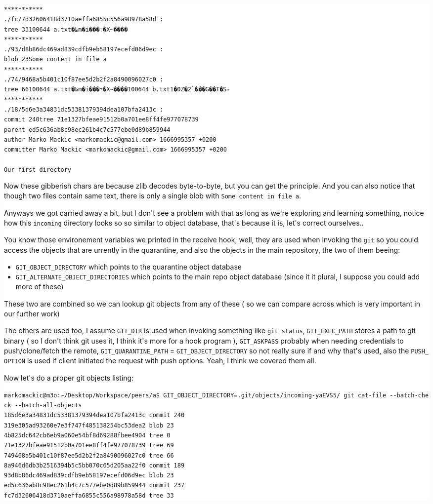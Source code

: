 ```
***********
./fc/7d32606418d3710aeffa6855c556a98978a58d :
tree 33100644 a.txt�ظm�i���߹�X~����
***********
./93/d8b86dc469ad839cdfb9eb58197ecefd06d9ec :
blob 23Some content in file a
***********
./74/9468a5b401c10f87ee5d2b2f2a8490096027c0 :
tree 66100644 a.txt�ظm�i���߹�X~����100644 b.txt1�0Z�2`���G��T�Sޢ
***********
./18/5d6e3a34831dc53381379394dea107bfa2413c :
commit 240tree 71e1327bfeae91512b0a701ee8ff4fe977078739
parent ed5c636ab8c98ec261b4c7c577ebe0d89b859944
author Marko Mackic <markomackic@gmail.com> 1666995357 +0200
committer Marko Mackic <markomackic@gmail.com> 1666995357 +0200

Our first directory
```


Now these gibberish chars are because zlib decodes byte-to-byte,
but you can get the principle.
And you can also notice that though two files contain same text,
there is only a single blob with `Some content in file a`.

Anyways we got carried away a bit, but I don't see a problem with that as long
as we're exploring and learning something,
notice how this `incoming` directory looks so so similar to object database,
that's because it is, let's correct ourselves..

You know those environement variables we printed in the receive hook, well,
they are used when invoking the `git` so you could access the objects that are 
urrently in the quarantine, and also the objects in the main repository,
the two of them beeing: 

* `GIT_OBJECT_DIRECTORY` which points to the quarantine object database
* `GIT_ALTERNATE_OBJECT_DIRECTORIES` which points to the main repo object 
database (since it it plural, I suppose you could add more of these)

These two are combined so we can lookup git objects from any of these
( so we can compare across which is very important in our further work)

The others are used too, I assume `GIT_DIR` is used when invoking something like
`git status`, `GIT_EXEC_PATH` stores a path to git binary
( so I don't think git uses it, I think it's more for a hook program ),
`GIT_ASKPASS` probably when needing credentials to push/clone/fetch the remote,
`GIT_QUARANTINE_PATH` = `GIT_OBJECT_DIRECTORY` so not really sure if and why
that's used, also the `PUSH_OPTION` is used if client initiated the request with
push options. Yeah, I think we covered them all.

Now let's do a proper git objects listing:

```
markomackic@m3o:~/Desktop/Workspace/peers/a$ GIT_OBJECT_DIRECTORY=.git/objects/incoming-yaEVS5/ git cat-file --batch-check --batch-all-objects
185d6e3a34831dc53381379394dea107bfa2413c commit 240
319e305ad93260e7e3f747f485138254bc53dea2 blob 23
4b825dc642cb6eb9a060e54bf8d69288fbee4904 tree 0
71e1327bfeae91512b0a701ee8ff4fe977078739 tree 69
749468a5b401c10f87ee5d2b2f2a8490096027c0 tree 66
8a946d6db3b2516394b5c5bb070c65d205aa22f0 commit 189
93d8b86dc469ad839cdfb9eb58197ecefd06d9ec blob 23
ed5c636ab8c98ec261b4c7c577ebe0d89b859944 commit 237
fc7d32606418d3710aeffa6855c556a98978a58d tree 33
```
